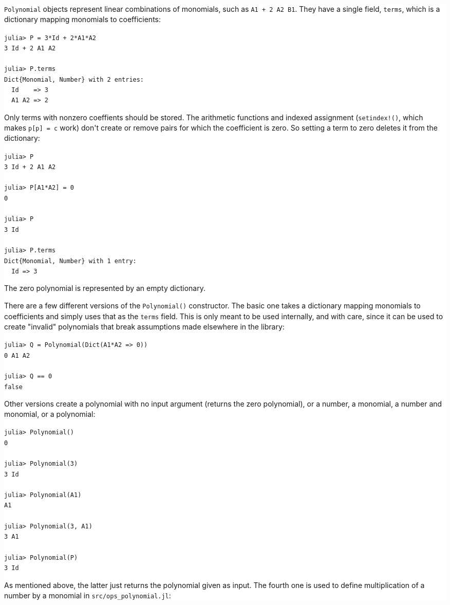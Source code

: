 `Polynomial` objects represent linear combinations of monomials, such as
`A1 + 2 A2 B1`. They have a single field, `terms`, which is a dictionary
mapping monomials to coefficients:
```julia-repl
julia> P = 3*Id + 2*A1*A2
3 Id + 2 A1 A2

julia> P.terms
Dict{Monomial, Number} with 2 entries:
  Id    => 3
  A1 A2 => 2
```
Only terms with nonzero coeffients should be stored. The arithmetic functions
and indexed assignment (`setindex!()`, which makes `p[p] = c` work) don't
create or remove pairs for which the coefficient is zero. So setting a term
to zero deletes it from the dictionary:
```julia-repl
julia> P
3 Id + 2 A1 A2

julia> P[A1*A2] = 0
0

julia> P
3 Id

julia> P.terms
Dict{Monomial, Number} with 1 entry:
  Id => 3
```
The zero polynomial is represented by an empty dictionary.

There are a few different versions of the `Polynomial()` constructor. The
basic one takes a dictionary mapping monomials to coefficients and simply
uses that as the `terms` field. This is only meant to be used internally, and
with care, since it can be used to create "invalid" polynomials that break
assumptions made elsewhere in the library:
```julia-repl
julia> Q = Polynomial(Dict(A1*A2 => 0))
0 A1 A2

julia> Q == 0
false
```
Other versions create a polynomial with no input argument (returns the zero
polynomial), or a number, a monomial, a number and monomial, or a polynomial:
```julia-repl
julia> Polynomial()
0

julia> Polynomial(3)
3 Id

julia> Polynomial(A1)
A1

julia> Polynomial(3, A1)
3 A1

julia> Polynomial(P)
3 Id
```
As mentioned above, the latter just returns the polynomial given as input.
The fourth one is used to define multiplication of a number by a monomial in
`src/ops_polynomial.jl`:
```julia
```